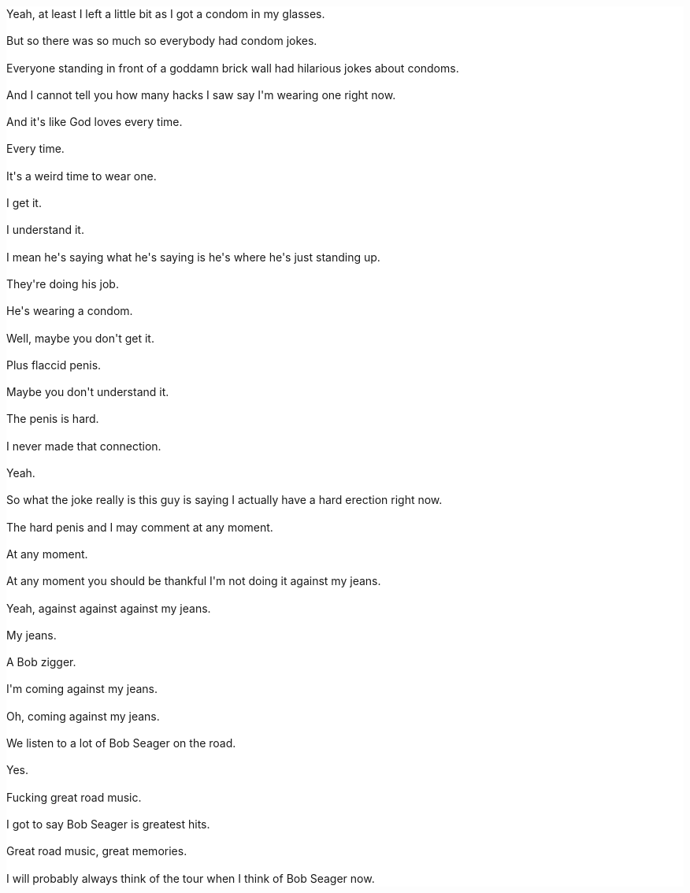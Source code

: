 Yeah, at least I left a little bit as I got a condom in my glasses.

But so there was so much so everybody had condom jokes.

Everyone standing in front of a goddamn brick wall had hilarious jokes about condoms.

And I cannot tell you how many hacks I saw say I'm wearing one right now.

And it's like God loves every time.

Every time.

It's a weird time to wear one.

I get it.

I understand it.

I mean he's saying what he's saying is he's where he's just standing up.

They're doing his job.

He's wearing a condom.

Well, maybe you don't get it.

Plus flaccid penis.

Maybe you don't understand it.

The penis is hard.

I never made that connection.

Yeah.

So what the joke really is this guy is saying I actually have a hard erection right now.

The hard penis and I may comment at any moment.

At any moment.

At any moment you should be thankful I'm not doing it against my jeans.

Yeah, against against against my jeans.

My jeans.

A Bob zigger.

I'm coming against my jeans.

Oh, coming against my jeans.

We listen to a lot of Bob Seager on the road.

Yes.

Fucking great road music.

I got to say Bob Seager is greatest hits.

Great road music, great memories.

I will probably always think of the tour when I think of Bob Seager now.
